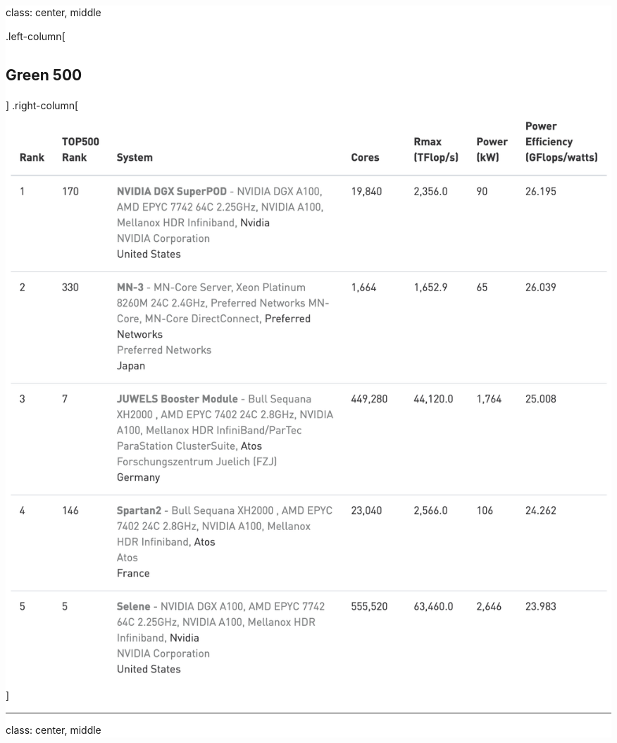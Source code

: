 class: center, middle

.left-column[
## Green 500
]
.right-column[![:width 70%](2021-03-29-09-20-54.png)]

---
class: center, middle
